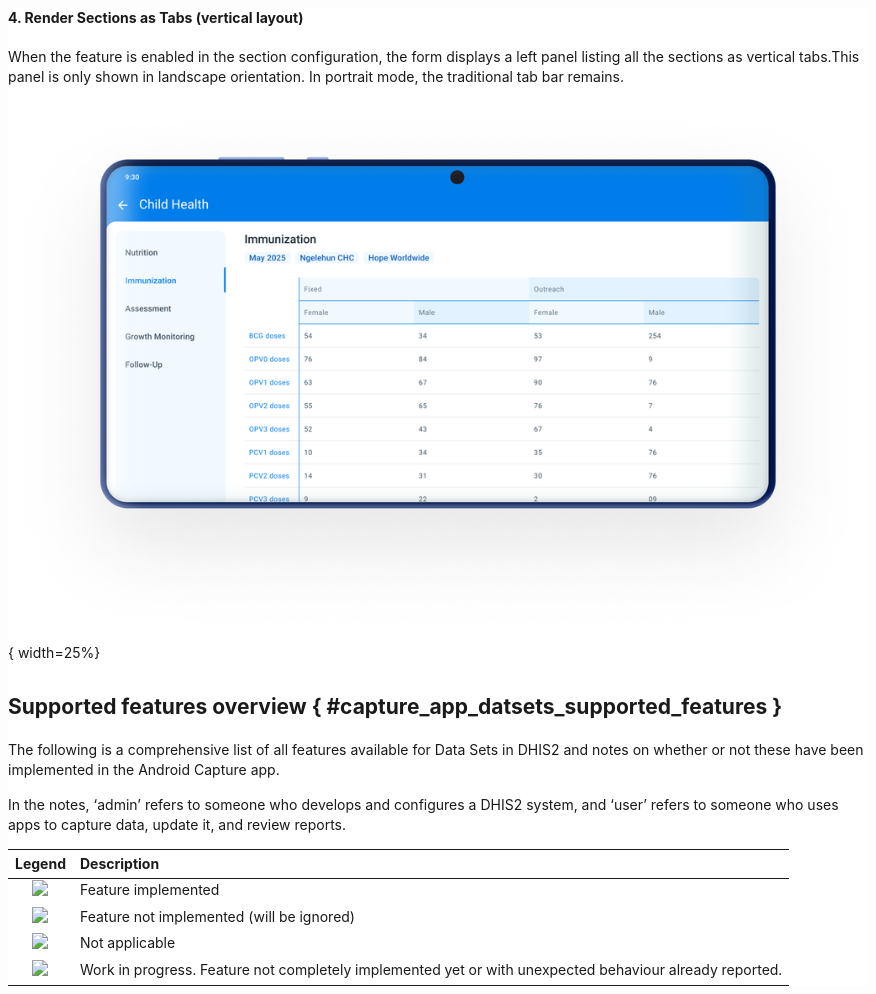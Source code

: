 #### 4. Render Sections as Tabs (vertical layout)

When the feature is enabled in the section configuration, the form displays a left panel listing all the sections as vertical tabs.This panel is only shown in landscape orientation. In portrait mode, the traditional tab bar remains.

![](resources/images/capture-app-image328.png){ width=25%}


## Supported features overview { #capture_app_datsets_supported_features }


The following is a comprehensive list of all features available for Data Sets in DHIS2 and notes on whether or not these have been implemented in the Android Capture app.

In the notes, ‘admin’ refers to someone who develops and configures a DHIS2 system, and ‘user’ refers to someone who uses apps to capture data, update it, and review reports.

|Legend|Description|
|:--:|:------|
|![](/en/resources/images/admin/icon-complete.png)|Feature implemented|
|![](/en/resources/images/admin/icon-incomplete.png)|Feature not implemented&nbsp;(will be ignored)|
|![](/en/resources/images/admin/icon-na.png)|Not applicable|
|![](/en/resources/images/admin/icon-wip.png)|Work in progress. Feature not completely implemented yet or with unexpected behaviour already reported.|
